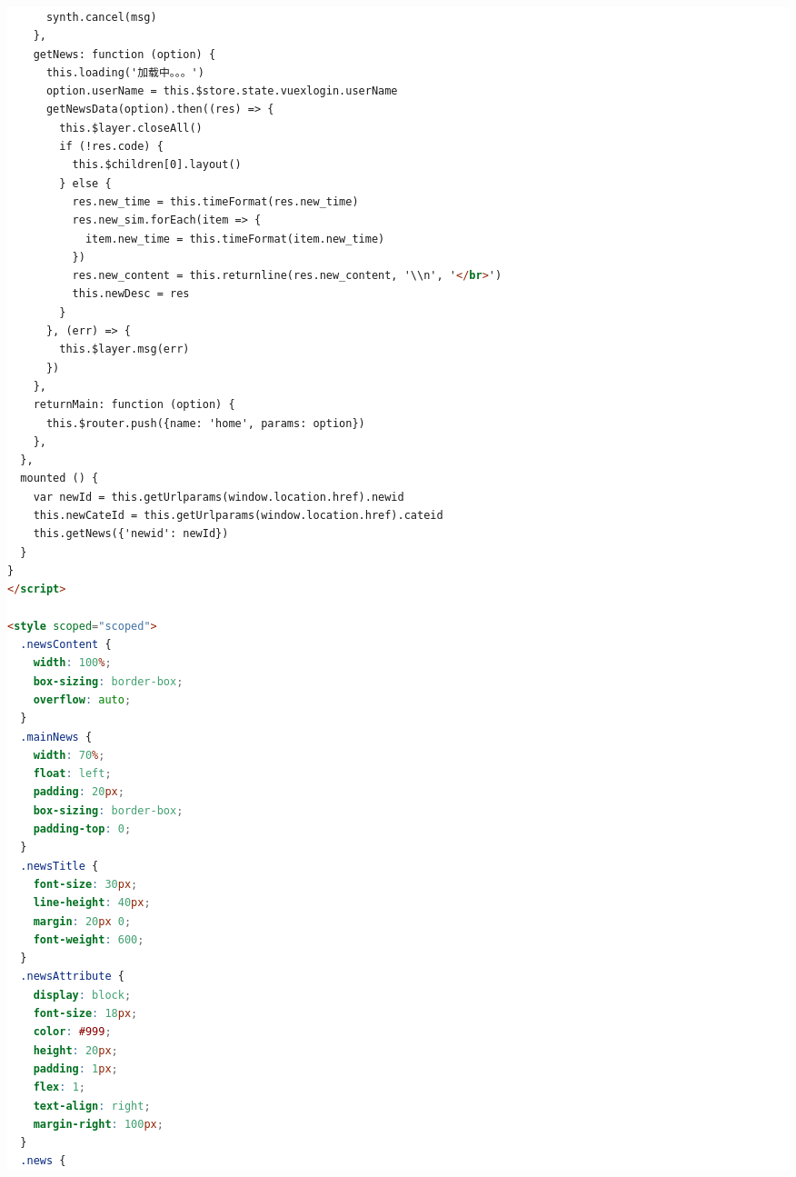 ```html
      synth.cancel(msg)
    },
    getNews: function (option) {
      this.loading('加载中。。。')
      option.userName = this.$store.state.vuexlogin.userName
      getNewsData(option).then((res) => {
        this.$layer.closeAll()
        if (!res.code) {
          this.$children[0].layout()
        } else {
          res.new_time = this.timeFormat(res.new_time)
          res.new_sim.forEach(item => {
            item.new_time = this.timeFormat(item.new_time)
          })
          res.new_content = this.returnline(res.new_content, '\\n', '</br>')
          this.newDesc = res
        }
      }, (err) => {
        this.$layer.msg(err)
      })
    },
    returnMain: function (option) {
      this.$router.push({name: 'home', params: option})
    },
  },
  mounted () {
    var newId = this.getUrlparams(window.location.href).newid
    this.newCateId = this.getUrlparams(window.location.href).cateid
    this.getNews({'newid': newId})
  }
}
</script>

<style scoped="scoped">
  .newsContent {
    width: 100%;
    box-sizing: border-box;
    overflow: auto;
  }
  .mainNews {
    width: 70%;
    float: left;
    padding: 20px;
    box-sizing: border-box;
    padding-top: 0;
  }
  .newsTitle {
    font-size: 30px;
    line-height: 40px;
    margin: 20px 0;
    font-weight: 600;
  }
  .newsAttribute {
    display: block;
    font-size: 18px;
    color: #999;
    height: 20px;
    padding: 1px;
    flex: 1;
    text-align: right;
    margin-right: 100px;
  }
  .news {
```